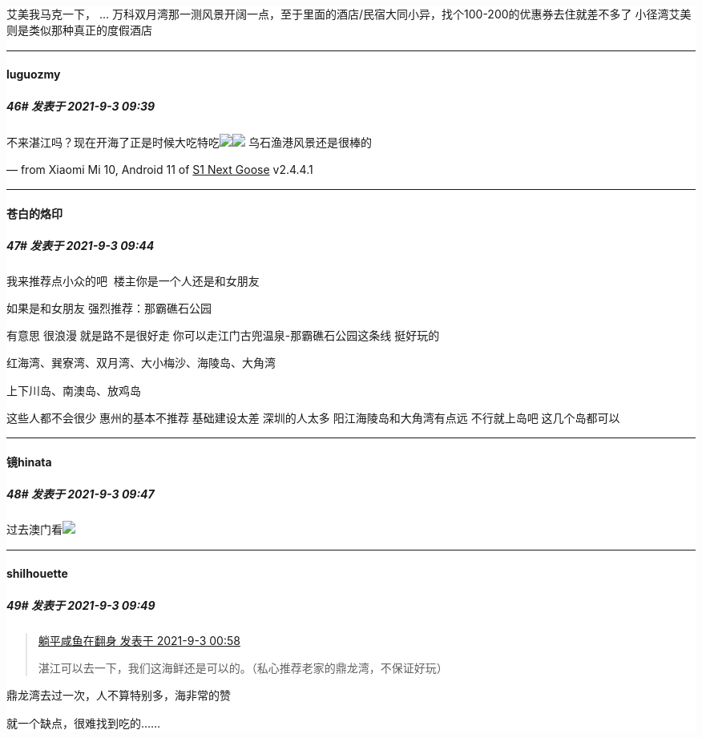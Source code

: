 艾美我马克一下， ...</blockquote>
万科双月湾那一测风景开阔一点，至于里面的酒店/民宿大同小异，找个100-200的优惠券去住就差不多了
小径湾艾美则是类似那种真正的度假酒店


*****

####  luguozmy  
##### 46#       发表于 2021-9-3 09:39


不来湛江吗？现在开海了正是时候大吃特吃<img src="https://static.saraba1st.com/image/smiley/face2017/062.gif" referrerpolicy="no-referrer"><img src="https://static.saraba1st.com/image/smiley/face2017/160.png" referrerpolicy="no-referrer">
乌石渔港风景还是很棒的

— from Xiaomi Mi 10, Android 11 of [S1 Next Goose](https://pan.baidu.com/s/1mi43uRm) v2.4.4.1


*****

####  苍白的烙印  
##### 47#       发表于 2021-9-3 09:44


我来推荐点小众的吧  楼主你是一个人还是和女朋友

如果是和女朋友 强烈推荐：那霸礁石公园

有意思 很浪漫 就是路不是很好走 你可以走江门古兜温泉-那霸礁石公园这条线 挺好玩的

红海湾、巽寮湾、双月湾、大小梅沙、海陵岛、大角湾

上下川岛、南澳岛、放鸡岛

这些人都不会很少 惠州的基本不推荐 基础建设太差 深圳的人太多 阳江海陵岛和大角湾有点远 不行就上岛吧 这几个岛都可以


*****

####  镜hinata  
##### 48#       发表于 2021-9-3 09:47


过去澳门看<img src="https://static.saraba1st.com/image/smiley/face2017/037.png" referrerpolicy="no-referrer">


*****

####  shilhouette  
##### 49#       发表于 2021-9-3 09:49


<blockquote><a href="httphttps://bbs.saraba1st.com/2b/forum.php?mod=redirect&amp;goto=findpost&amp;pid=52602315&amp;ptid=2024221" target="_blank">躺平咸鱼在翻身 发表于 2021-9-3 00:58</a>

湛江可以去一下，我们这海鲜还是可以的。（私心推荐老家的鼎龙湾，不保证好玩）</blockquote>
鼎龙湾去过一次，人不算特别多，海非常的赞

就一个缺点，很难找到吃的……
